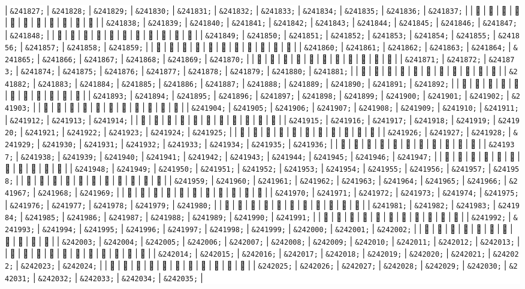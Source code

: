 | `&241827;` | `&241828;` | `&241829;` | `&241830;` | `&241831;` | `&241832;` | `&241833;` | `&241834;` | `&241835;` | `&241836;` | `&241837;` | 
| &#241838; | &#241839; | &#241840; | &#241841; | &#241842; | &#241843; | &#241844; | &#241845; | &#241846; | &#241847; | &#241848; | 
| `&241838;` | `&241839;` | `&241840;` | `&241841;` | `&241842;` | `&241843;` | `&241844;` | `&241845;` | `&241846;` | `&241847;` | `&241848;` | 
| &#241849; | &#241850; | &#241851; | &#241852; | &#241853; | &#241854; | &#241855; | &#241856; | &#241857; | &#241858; | &#241859; | 
| `&241849;` | `&241850;` | `&241851;` | `&241852;` | `&241853;` | `&241854;` | `&241855;` | `&241856;` | `&241857;` | `&241858;` | `&241859;` | 
| &#241860; | &#241861; | &#241862; | &#241863; | &#241864; | &#241865; | &#241866; | &#241867; | &#241868; | &#241869; | &#241870; | 
| `&241860;` | `&241861;` | `&241862;` | `&241863;` | `&241864;` | `&241865;` | `&241866;` | `&241867;` | `&241868;` | `&241869;` | `&241870;` | 
| &#241871; | &#241872; | &#241873; | &#241874; | &#241875; | &#241876; | &#241877; | &#241878; | &#241879; | &#241880; | &#241881; | 
| `&241871;` | `&241872;` | `&241873;` | `&241874;` | `&241875;` | `&241876;` | `&241877;` | `&241878;` | `&241879;` | `&241880;` | `&241881;` | 
| &#241882; | &#241883; | &#241884; | &#241885; | &#241886; | &#241887; | &#241888; | &#241889; | &#241890; | &#241891; | &#241892; | 
| `&241882;` | `&241883;` | `&241884;` | `&241885;` | `&241886;` | `&241887;` | `&241888;` | `&241889;` | `&241890;` | `&241891;` | `&241892;` | 
| &#241893; | &#241894; | &#241895; | &#241896; | &#241897; | &#241898; | &#241899; | &#241900; | &#241901; | &#241902; | &#241903; | 
| `&241893;` | `&241894;` | `&241895;` | `&241896;` | `&241897;` | `&241898;` | `&241899;` | `&241900;` | `&241901;` | `&241902;` | `&241903;` | 
| &#241904; | &#241905; | &#241906; | &#241907; | &#241908; | &#241909; | &#241910; | &#241911; | &#241912; | &#241913; | &#241914; | 
| `&241904;` | `&241905;` | `&241906;` | `&241907;` | `&241908;` | `&241909;` | `&241910;` | `&241911;` | `&241912;` | `&241913;` | `&241914;` | 
| &#241915; | &#241916; | &#241917; | &#241918; | &#241919; | &#241920; | &#241921; | &#241922; | &#241923; | &#241924; | &#241925; | 
| `&241915;` | `&241916;` | `&241917;` | `&241918;` | `&241919;` | `&241920;` | `&241921;` | `&241922;` | `&241923;` | `&241924;` | `&241925;` | 
| &#241926; | &#241927; | &#241928; | &#241929; | &#241930; | &#241931; | &#241932; | &#241933; | &#241934; | &#241935; | &#241936; | 
| `&241926;` | `&241927;` | `&241928;` | `&241929;` | `&241930;` | `&241931;` | `&241932;` | `&241933;` | `&241934;` | `&241935;` | `&241936;` | 
| &#241937; | &#241938; | &#241939; | &#241940; | &#241941; | &#241942; | &#241943; | &#241944; | &#241945; | &#241946; | &#241947; | 
| `&241937;` | `&241938;` | `&241939;` | `&241940;` | `&241941;` | `&241942;` | `&241943;` | `&241944;` | `&241945;` | `&241946;` | `&241947;` | 
| &#241948; | &#241949; | &#241950; | &#241951; | &#241952; | &#241953; | &#241954; | &#241955; | &#241956; | &#241957; | &#241958; | 
| `&241948;` | `&241949;` | `&241950;` | `&241951;` | `&241952;` | `&241953;` | `&241954;` | `&241955;` | `&241956;` | `&241957;` | `&241958;` | 
| &#241959; | &#241960; | &#241961; | &#241962; | &#241963; | &#241964; | &#241965; | &#241966; | &#241967; | &#241968; | &#241969; | 
| `&241959;` | `&241960;` | `&241961;` | `&241962;` | `&241963;` | `&241964;` | `&241965;` | `&241966;` | `&241967;` | `&241968;` | `&241969;` | 
| &#241970; | &#241971; | &#241972; | &#241973; | &#241974; | &#241975; | &#241976; | &#241977; | &#241978; | &#241979; | &#241980; | 
| `&241970;` | `&241971;` | `&241972;` | `&241973;` | `&241974;` | `&241975;` | `&241976;` | `&241977;` | `&241978;` | `&241979;` | `&241980;` | 
| &#241981; | &#241982; | &#241983; | &#241984; | &#241985; | &#241986; | &#241987; | &#241988; | &#241989; | &#241990; | &#241991; | 
| `&241981;` | `&241982;` | `&241983;` | `&241984;` | `&241985;` | `&241986;` | `&241987;` | `&241988;` | `&241989;` | `&241990;` | `&241991;` | 
| &#241992; | &#241993; | &#241994; | &#241995; | &#241996; | &#241997; | &#241998; | &#241999; | &#242000; | &#242001; | &#242002; | 
| `&241992;` | `&241993;` | `&241994;` | `&241995;` | `&241996;` | `&241997;` | `&241998;` | `&241999;` | `&242000;` | `&242001;` | `&242002;` | 
| &#242003; | &#242004; | &#242005; | &#242006; | &#242007; | &#242008; | &#242009; | &#242010; | &#242011; | &#242012; | &#242013; | 
| `&242003;` | `&242004;` | `&242005;` | `&242006;` | `&242007;` | `&242008;` | `&242009;` | `&242010;` | `&242011;` | `&242012;` | `&242013;` | 
| &#242014; | &#242015; | &#242016; | &#242017; | &#242018; | &#242019; | &#242020; | &#242021; | &#242022; | &#242023; | &#242024; | 
| `&242014;` | `&242015;` | `&242016;` | `&242017;` | `&242018;` | `&242019;` | `&242020;` | `&242021;` | `&242022;` | `&242023;` | `&242024;` | 
| &#242025; | &#242026; | &#242027; | &#242028; | &#242029; | &#242030; | &#242031; | &#242032; | &#242033; | &#242034; | &#242035; | 
| `&242025;` | `&242026;` | `&242027;` | `&242028;` | `&242029;` | `&242030;` | `&242031;` | `&242032;` | `&242033;` | `&242034;` | `&242035;` | 